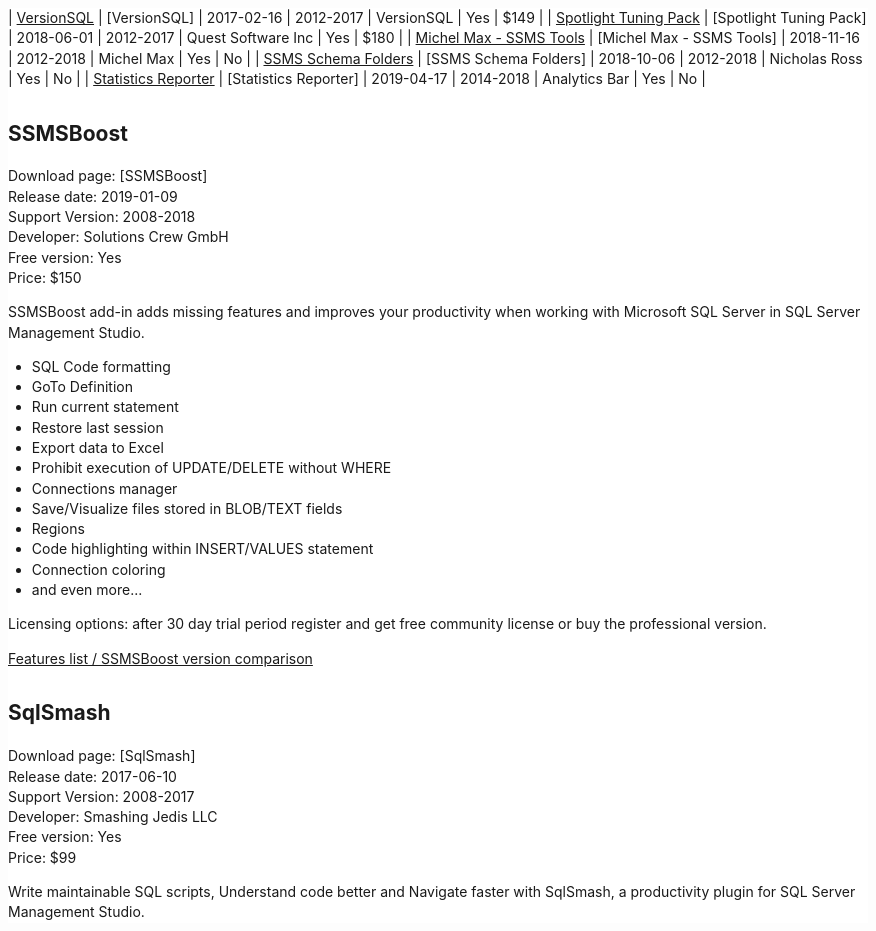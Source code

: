 | [VersionSQL](#versionsql)                             | [VersionSQL]                  | 2017-02-16   | 2012-2017            | VersionSQL           | Yes          |  $149 |
| [Spotlight Tuning Pack](#spotlight-tuning-pack)       | [Spotlight Tuning Pack]       | 2018-06-01   | 2012-2017            | Quest Software Inc   | Yes          |  $180 |
| [Michel Max - SSMS Tools](#michel-max)                | [Michel Max - SSMS Tools]     | 2018-11-16   | 2012-2018            | Michel Max           | Yes          | No    |
| [SSMS Schema Folders](#ssms-schema-folders)           | [SSMS Schema Folders]         | 2018-10-06   | 2012-2018            | Nicholas Ross        | Yes          | No    |
| [Statistics Reporter](#statistics-reporter)           | [Statistics Reporter]         | 2019-04-17   | 2014-2018            | Analytics Bar        | Yes          | No    |


<a id="ssmsboost"></a>
## SSMSBoost
Download page: [SSMSBoost]<br/>
Release date: 2019-01-09<br/>
Support Version: 2008-2018<br/>
Developer: Solutions Crew GmbH<br/>
Free version: Yes<br/>
Price: $150

SSMSBoost add-in adds missing features and improves your productivity when working with Microsoft SQL Server in SQL Server Management Studio.
 - SQL Code formatting
 - GoTo Definition
 - Run current statement
 - Restore last session
 - Export data to Excel
 - Prohibit execution of UPDATE/DELETE without WHERE
 - Connections manager
 - Save/Visualize files stored in BLOB/TEXT fields
 - Regions
 - Code highlighting within INSERT/VALUES statement
 - Connection coloring
 - and even more...

Licensing options: after 30 day trial period register and get free community license or buy the professional version.

[Features list / SSMSBoost version comparison](http://www.ssmsboost.com/VersionCompare)


<a id="sqlsmash"></a>
## SqlSmash
Download page: [SqlSmash]<br/>
Release date: 2017-06-10<br/>
Support Version: 2008-2017<br/>
Developer: Smashing Jedis LLC<br/>
Free version: Yes<br/>
Price: $99

Write maintainable SQL scripts, Understand code better and Navigate faster with SqlSmash, a productivity plugin for SQL Server Management Studio.
